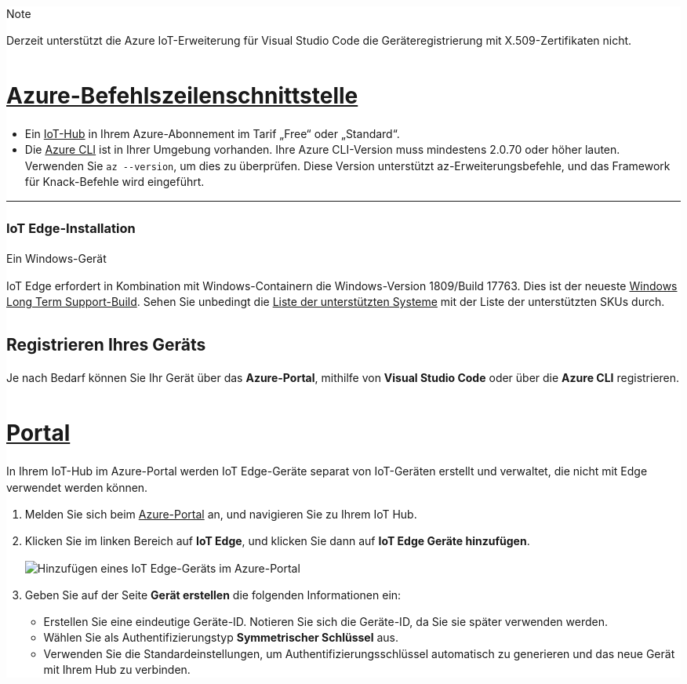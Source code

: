 > [!NOTE]
> Derzeit unterstützt die Azure IoT-Erweiterung für Visual Studio Code die Geräteregistrierung mit X.509-Zertifikaten nicht.

# <a name="azure-cli"></a>[Azure-Befehlszeilenschnittstelle](#tab/azure-cli)

* Ein [IoT-Hub](../iot-hub/iot-hub-create-using-cli.md) in Ihrem Azure-Abonnement im Tarif „Free“ oder „Standard“.
* Die [Azure CLI](/cli/azure/install-azure-cli) ist in Ihrer Umgebung vorhanden. Ihre Azure CLI-Version muss mindestens 2.0.70 oder höher lauten. Verwenden Sie `az --version`, um dies zu überprüfen. Diese Version unterstützt az-Erweiterungsbefehle, und das Framework für Knack-Befehle wird eingeführt.

---

### <a name="iot-edge-installation"></a>IoT Edge-Installation

Ein Windows-Gerät

IoT Edge erfordert in Kombination mit Windows-Containern die Windows-Version 1809/Build 17763. Dies ist der neueste [Windows Long Term Support-Build](/windows/release-information/). Sehen Sie unbedingt die [Liste der unterstützten Systeme](support.md#operating-systems) mit der Liste der unterstützten SKUs durch.

## <a name="register-your-device"></a>Registrieren Ihres Geräts

Je nach Bedarf können Sie Ihr Gerät über das **Azure-Portal**, mithilfe von **Visual Studio Code** oder über die **Azure CLI** registrieren.

# <a name="portal"></a>[Portal](#tab/azure-portal)

In Ihrem IoT-Hub im Azure-Portal werden IoT Edge-Geräte separat von IoT-Geräten erstellt und verwaltet, die nicht mit Edge verwendet werden können.

1. Melden Sie sich beim [Azure-Portal](https://portal.azure.com) an, und navigieren Sie zu Ihrem IoT Hub.

1. Klicken Sie im linken Bereich auf **IoT Edge**, und klicken Sie dann auf **IoT Edge Geräte hinzufügen**.

   ![Hinzufügen eines IoT Edge-Geräts im Azure-Portal](./media/how-to-provision-single-device-windows-symmetric/portal-add-iot-edge-device.png)

1. Geben Sie auf der Seite **Gerät erstellen** die folgenden Informationen ein:

   * Erstellen Sie eine eindeutige Geräte-ID. Notieren Sie sich die Geräte-ID, da Sie sie später verwenden werden.
   * Wählen Sie als Authentifizierungstyp **Symmetrischer Schlüssel** aus.
   * Verwenden Sie die Standardeinstellungen, um Authentifizierungsschlüssel automatisch zu generieren und das neue Gerät mit Ihrem Hub zu verbinden.
